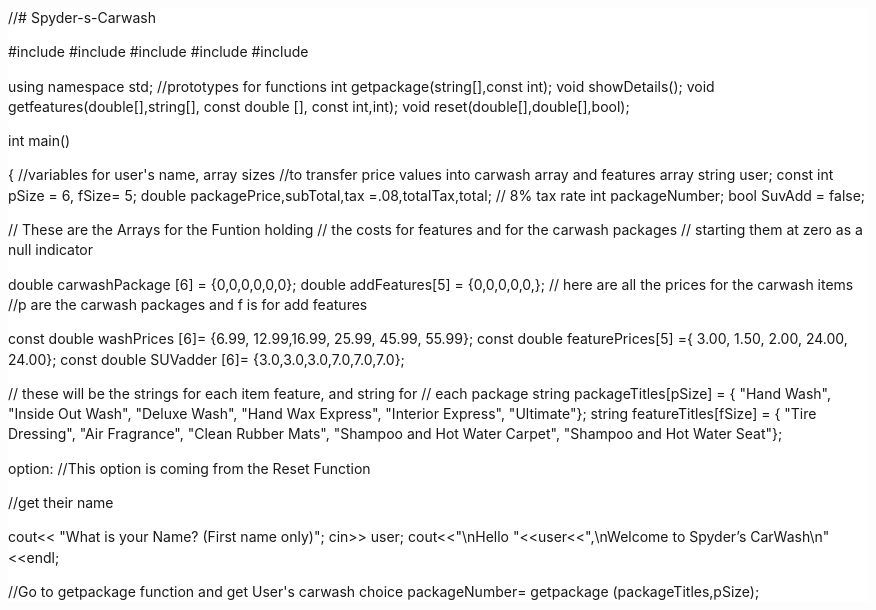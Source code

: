 //# Spyder-s-Carwash

#include <iostream>
#include <iomanip>
#include <string>
#include <cmath>
#include <fstream>

 using namespace std;
//prototypes for functions
 int getpackage(string[],const int);
void showDetails();
void getfeatures(double[],string[], const double [], const int,int);
void reset(double[],double[],bool);


 int main()

 {
   //variables for user's name, array sizes
   //to transfer price values into carwash array and features array
   string user;
   const int pSize = 6, fSize= 5;
double packagePrice,subTotal,tax =.08,totalTax,total; // 8% tax rate
int packageNumber;
bool SuvAdd = false;



   // These are the Arrays for the Funtion holding
   // the costs  for features and for the carwash packages
   // starting them at zero as a null indicator

double carwashPackage [6] = {0,0,0,0,0,0};
double addFeatures[5] = {0,0,0,0,0,};
   // here are all the prices for the carwash items
   //p are the carwash packages and f is for add features
    
const double washPrices [6]= {6.99, 12.99,16.99, 25.99, 45.99, 55.99};
const double featurePrices[5] ={ 3.00, 1.50, 2.00, 24.00, 24.00};
const double SUVadder [6]= {3.0,3.0,3.0,7.0,7.0,7.0};


// these will be the strings for each item feature, and string for //  each package
string packageTitles[pSize] = { "Hand Wash", "Inside Out Wash", "Deluxe Wash", "Hand Wax Express", "Interior Express", "Ultimate"};
string featureTitles[fSize] = { "Tire Dressing", "Air Fragrance", "Clean Rubber Mats", "Shampoo and Hot Water Carpet", "Shampoo and Hot Water Seat"};

option:  //This option is coming from the Reset Function

//get their name
 
cout<< "What is your Name? (First name only)";
cin>> user;
cout<<"\nHello "<<user<<",\nWelcome to Spyder’s CarWash\n"<<endl;


//Go to getpackage function and get User's carwash choice
 packageNumber= getpackage (packageTitles,pSize);
 